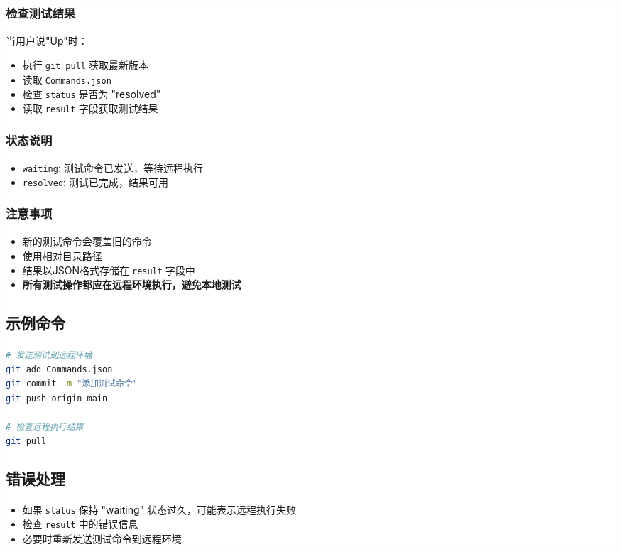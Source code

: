 ### 检查测试结果
当用户说"Up"时：
- 执行 `git pull` 获取最新版本
- 读取 [`Commands.json`](Commands.json:1)
- 检查 `status` 是否为 "resolved"
- 读取 `result` 字段获取测试结果

### 状态说明
- `waiting`: 测试命令已发送，等待远程执行
- `resolved`: 测试已完成，结果可用

### 注意事项
- 新的测试命令会覆盖旧的命令
- 使用相对目录路径
- 结果以JSON格式存储在 `result` 字段中
- **所有测试操作都应在远程环境执行，避免本地测试**

## 示例命令
```bash
# 发送测试到远程环境
git add Commands.json
git commit -m "添加测试命令"
git push origin main

# 检查远程执行结果
git pull
```

## 错误处理
- 如果 `status` 保持 "waiting" 状态过久，可能表示远程执行失败
- 检查 `result` 中的错误信息
- 必要时重新发送测试命令到远程环境